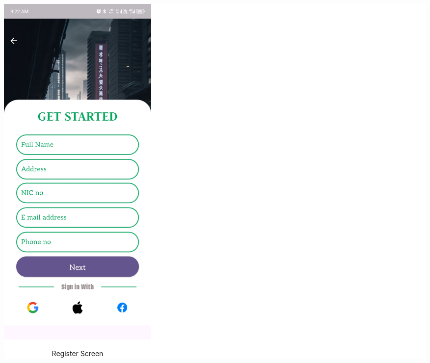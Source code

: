   <div style="flex: 1 1 calc(33% - 20px); max-width: 300px;">
    <img src="https://github.com/Prasad-k-Github/ESeason-online-train-season-purchesing-system/blob/main/assets/images/Register.jpg" alt="Register Screen" style="width: 100%;">
    <p style="text-align: center;">Register Screen</p>
  </div>
